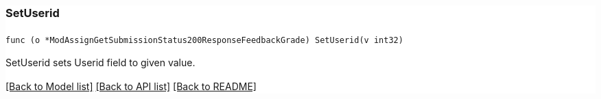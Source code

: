 ### SetUserid

`func (o *ModAssignGetSubmissionStatus200ResponseFeedbackGrade) SetUserid(v int32)`

SetUserid sets Userid field to given value.



[[Back to Model list]](../README.md#documentation-for-models) [[Back to API list]](../README.md#documentation-for-api-endpoints) [[Back to README]](../README.md)



